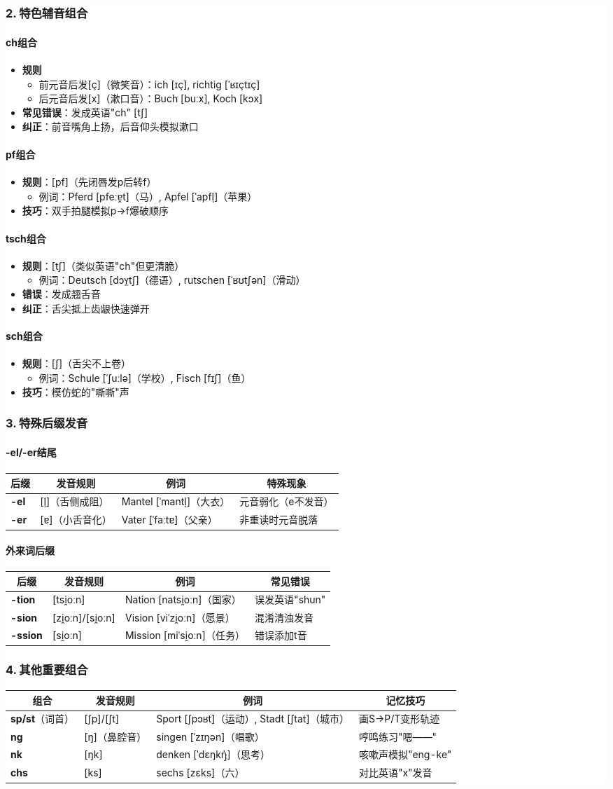 ### 2. 特色辅音组合
#### ch组合
- **规则**  
  - 前元音后发[ç]（微笑音）：ich [ɪç], richtig [ˈʁɪçtɪç]  
  - 后元音后发[x]（漱口音）：Buch [buːx], Koch [kɔx]  
- **常见错误**：发成英语"ch" [tʃ]  
- **纠正**：前音嘴角上扬，后音仰头模拟漱口  

#### pf组合
- **规则**：[pf]（先闭唇发p后转f）  
  - 例词：Pferd [pfeːɐ̯t]（马）, Apfel [ˈapfl̩]（苹果）  
- **技巧**：双手拍腿模拟p→f爆破顺序  

#### tsch组合
- **规则**：[tʃ]（类似英语"ch"但更清脆）  
  - 例词：Deutsch [dɔʏ̯tʃ]（德语）, rutschen [ˈʁʊtʃən]（滑动）  
- **错误**：发成翘舌音  
- **纠正**：舌尖抵上齿龈快速弹开  

#### sch组合
- **规则**：[ʃ]（舌尖不上卷）  
  - 例词：Schule [ˈʃuːlə]（学校）, Fisch [fɪʃ]（鱼）  
- **技巧**：模仿蛇的"嘶嘶"声  

### 3. 特殊后缀发音
#### -el/-er结尾
| 后缀 | 发音规则 | 例词 | 特殊现象 |
|------|----------|------|----------|
| **-el** | [l̩]（舌侧成阻） | Mantel [ˈmantl̩]（大衣） | 元音弱化（e不发音） |
| **-er** | [ɐ]（小舌音化） | Vater [ˈfaːtɐ]（父亲） | 非重读时元音脱落 |

#### 外来词后缀
| 后缀 | 发音规则 | 例词 | 常见错误 |
|------|----------|------|----------|
| **-tion** | [tsi̯oːn] | Nation [natsi̯oːn]（国家） | 误发英语"shun" |
| **-sion** | [zi̯oːn]/[si̯oːn] | Vision [viˈzi̯oːn]（愿景） | 混淆清浊发音 |
| **-ssion** | [si̯oːn] | Mission [miˈsi̯oːn]（任务） | 错误添加t音 |

### 4. 其他重要组合
| 组合 | 发音规则 | 例词 | 记忆技巧 |
|------|----------|------|----------|
| **sp/st**（词首） | [ʃp]/[ʃt] | Sport [ʃpɔʁt]（运动）, Stadt [ʃtat]（城市） | 画S→P/T变形轨迹 |
| **ng** | [ŋ]（鼻腔音） | singen [ˈzɪŋən]（唱歌） | 哼鸣练习"嗯——" |
| **nk** | [ŋk] | denken [ˈdɛŋkŋ̍]（思考） | 咳嗽声模拟"eng-ke" |
| **chs** | [ks] | sechs [zɛks]（六） | 对比英语"x"发音 |
